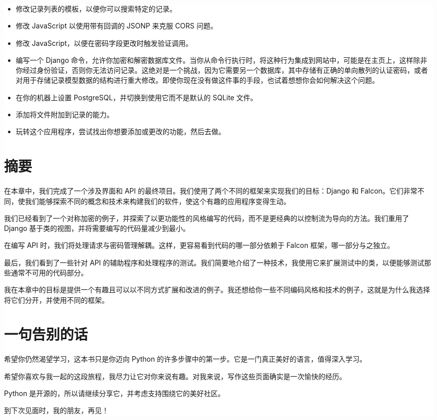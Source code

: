 +   修改记录列表的模板，以便你可以搜索特定的记录。

+   修改 JavaScript 以使用带有回调的 JSONP 来克服 CORS 问题。

+   修改 JavaScript，以便在密码字段更改时触发验证调用。

+   编写一个 Django 命令，允许你加密和解密数据库文件。当你从命令行执行时，将这种行为集成到网站中，可能是在主页上，这样除非你经过身份验证，否则你无法访问记录。这绝对是一个挑战，因为它需要另一个数据库，其中存储有正确的单向散列的认证密码，或者对用于存储记录模型数据的结构进行重大修改。即使你现在没有做这件事的手段，也试着想想你会如何解决这个问题。

+   在你的机器上设置 PostgreSQL，并切换到使用它而不是默认的 SQLite 文件。

+   添加将文件附加到记录的能力。

+   玩转这个应用程序，尝试找出你想要添加或更改的功能，然后去做。

# 摘要

在本章中，我们完成了一个涉及界面和 API 的最终项目。我们使用了两个不同的框架来实现我们的目标：Django 和 Falcon。它们非常不同，使我们能够探索不同的概念和技术来构建我们的软件，使这个有趣的应用程序变得生动。

我们已经看到了一个对称加密的例子，并探索了以更功能性的风格编写的代码，而不是更经典的以控制流为导向的方法。我们重用了 Django 基于类的视图，并将需要编写的代码量减少到最小。

在编写 API 时，我们将处理请求与密码管理解耦。这样，更容易看到代码的哪一部分依赖于 Falcon 框架，哪一部分与之独立。

最后，我们看到了一些针对 API 的辅助程序和处理程序的测试。我们简要地介绍了一种技术，我使用它来扩展测试中的类，以便能够测试那些通常不可用的代码部分。

我在本章中的目标是提供一个有趣且可以以不同方式扩展和改进的例子。我还想给你一些不同编码风格和技术的例子，这就是为什么我选择将它们分开，并使用不同的框架。

# 一句告别的话

希望你仍然渴望学习，这本书只是你迈向 Python 的许多步骤中的第一步。它是一门真正美好的语言，值得深入学习。

希望你喜欢与我一起的这段旅程，我尽力让它对你来说有趣。对我来说，写作这些页面确实是一次愉快的经历。

Python 是开源的，所以请继续分享它，并考虑支持围绕它的美好社区。

到下次见面时，我的朋友，再见！
